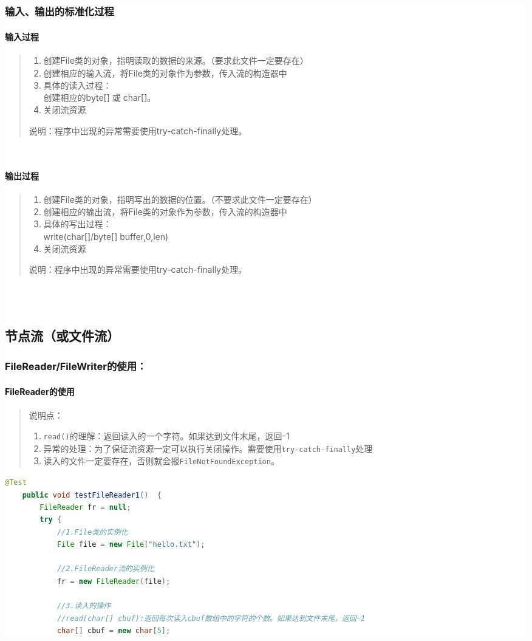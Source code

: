 ### 输入、输出的标准化过程

#### 输入过程

<div class="success">
    <blockquote>
        <ol>
            <li>创建File类的对象，指明读取的数据的来源。（要求此文件一定要存在）</li>
            <li>创建相应的输入流，将File类的对象作为参数，传入流的构造器中</li>
            <li>具体的读入过程：<br>
            	创建相应的byte[] 或 char[]。
            </li>
            <li>关闭流资源</li>
        </ol>
        说明：程序中出现的异常需要使用try-catch-finally处理。
    </blockquote>
</div>

<br>

#### 输出过程

<div class="success">
    <blockquote>
        <ol>
            <li>创建File类的对象，指明写出的数据的位置。（不要求此文件一定要存在）</li>
            <li>创建相应的输出流，将File类的对象作为参数，传入流的构造器中</li>
            <li>具体的写出过程：<br>
            	write(char[]/byte[] buffer,0,len)
            </li>
            <li>关闭流资源</li>
        </ol>
        说明：程序中出现的异常需要使用try-catch-finally处理。
    </blockquote>
</div>

<br>

<br>

## 节点流（或文件流）

### FileReader/FileWriter的使用：

#### FileReader的使用

> 说明点：
> 1. `read()`的理解：返回读入的一个字符。如果达到文件末尾，返回-1
> 2. 异常的处理：为了保证流资源一定可以执行关闭操作。需要使用`try-catch-finally`处理
> 3. 读入的文件一定要存在，否则就会报`FileNotFoundException`。

```java
@Test
    public void testFileReader1()  {
        FileReader fr = null;
        try {
            //1.File类的实例化
            File file = new File("hello.txt");

            //2.FileReader流的实例化
            fr = new FileReader(file);

            //3.读入的操作
            //read(char[] cbuf):返回每次读入cbuf数组中的字符的个数。如果达到文件末尾，返回-1
            char[] cbuf = new char[5];
```